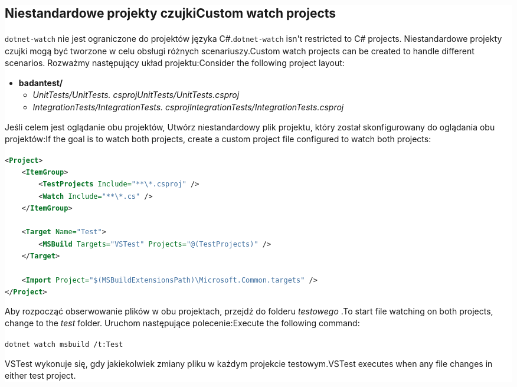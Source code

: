 ## <a name="custom-watch-projects"></a><span data-ttu-id="1c521-177">Niestandardowe projekty czujki</span><span class="sxs-lookup"><span data-stu-id="1c521-177">Custom watch projects</span></span>

<span data-ttu-id="1c521-178">`dotnet-watch` nie jest ograniczone do projektów języka C#.</span><span class="sxs-lookup"><span data-stu-id="1c521-178">`dotnet-watch` isn't restricted to C# projects.</span></span> <span data-ttu-id="1c521-179">Niestandardowe projekty czujki mogą być tworzone w celu obsługi różnych scenariuszy.</span><span class="sxs-lookup"><span data-stu-id="1c521-179">Custom watch projects can be created to handle different scenarios.</span></span> <span data-ttu-id="1c521-180">Rozważmy następujący układ projektu:</span><span class="sxs-lookup"><span data-stu-id="1c521-180">Consider the following project layout:</span></span>

* <span data-ttu-id="1c521-181">**badan**</span><span class="sxs-lookup"><span data-stu-id="1c521-181">**test/**</span></span>
  * <span data-ttu-id="1c521-182">*UnitTests/UnitTests. csproj*</span><span class="sxs-lookup"><span data-stu-id="1c521-182">*UnitTests/UnitTests.csproj*</span></span>
  * <span data-ttu-id="1c521-183">*IntegrationTests/IntegrationTests. csproj*</span><span class="sxs-lookup"><span data-stu-id="1c521-183">*IntegrationTests/IntegrationTests.csproj*</span></span>

<span data-ttu-id="1c521-184">Jeśli celem jest oglądanie obu projektów, Utwórz niestandardowy plik projektu, który został skonfigurowany do oglądania obu projektów:</span><span class="sxs-lookup"><span data-stu-id="1c521-184">If the goal is to watch both projects, create a custom project file configured to watch both projects:</span></span>

```xml
<Project>
    <ItemGroup>
        <TestProjects Include="**\*.csproj" />
        <Watch Include="**\*.cs" />
    </ItemGroup>

    <Target Name="Test">
        <MSBuild Targets="VSTest" Projects="@(TestProjects)" />
    </Target>

    <Import Project="$(MSBuildExtensionsPath)\Microsoft.Common.targets" />
</Project>
```

<span data-ttu-id="1c521-185">Aby rozpocząć obserwowanie plików w obu projektach, przejdź do folderu *testowego* .</span><span class="sxs-lookup"><span data-stu-id="1c521-185">To start file watching on both projects, change to the *test* folder.</span></span> <span data-ttu-id="1c521-186">Uruchom następujące polecenie:</span><span class="sxs-lookup"><span data-stu-id="1c521-186">Execute the following command:</span></span>

```dotnetcli
dotnet watch msbuild /t:Test
```

<span data-ttu-id="1c521-187">VSTest wykonuje się, gdy jakiekolwiek zmiany pliku w każdym projekcie testowym.</span><span class="sxs-lookup"><span data-stu-id="1c521-187">VSTest executes when any file changes in either test project.</span></span>
